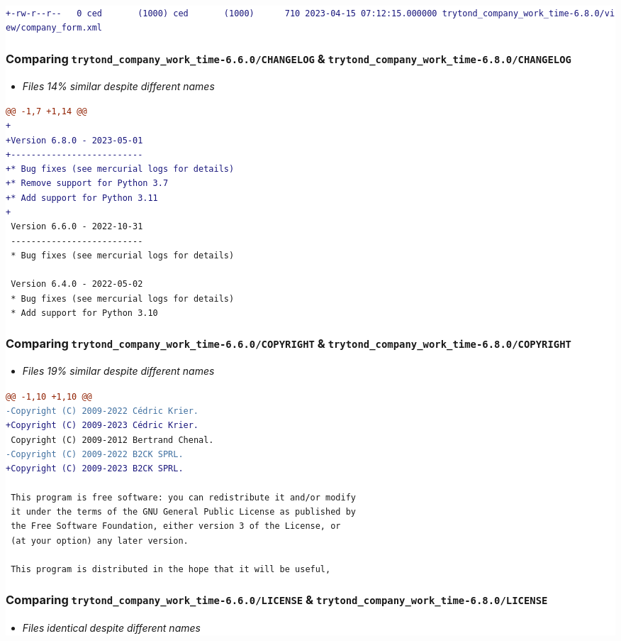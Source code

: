 ```diff
+-rw-r--r--   0 ced       (1000) ced       (1000)      710 2023-04-15 07:12:15.000000 trytond_company_work_time-6.8.0/view/company_form.xml
```

### Comparing `trytond_company_work_time-6.6.0/CHANGELOG` & `trytond_company_work_time-6.8.0/CHANGELOG`

 * *Files 14% similar despite different names*

```diff
@@ -1,7 +1,14 @@
+
+Version 6.8.0 - 2023-05-01
+--------------------------
+* Bug fixes (see mercurial logs for details)
+* Remove support for Python 3.7
+* Add support for Python 3.11
+
 Version 6.6.0 - 2022-10-31
 --------------------------
 * Bug fixes (see mercurial logs for details)
 
 Version 6.4.0 - 2022-05-02
 * Bug fixes (see mercurial logs for details)
 * Add support for Python 3.10
```

### Comparing `trytond_company_work_time-6.6.0/COPYRIGHT` & `trytond_company_work_time-6.8.0/COPYRIGHT`

 * *Files 19% similar despite different names*

```diff
@@ -1,10 +1,10 @@
-Copyright (C) 2009-2022 Cédric Krier.
+Copyright (C) 2009-2023 Cédric Krier.
 Copyright (C) 2009-2012 Bertrand Chenal.
-Copyright (C) 2009-2022 B2CK SPRL.
+Copyright (C) 2009-2023 B2CK SPRL.
 
 This program is free software: you can redistribute it and/or modify
 it under the terms of the GNU General Public License as published by
 the Free Software Foundation, either version 3 of the License, or
 (at your option) any later version.
 
 This program is distributed in the hope that it will be useful,
```

### Comparing `trytond_company_work_time-6.6.0/LICENSE` & `trytond_company_work_time-6.8.0/LICENSE`

 * *Files identical despite different names*
